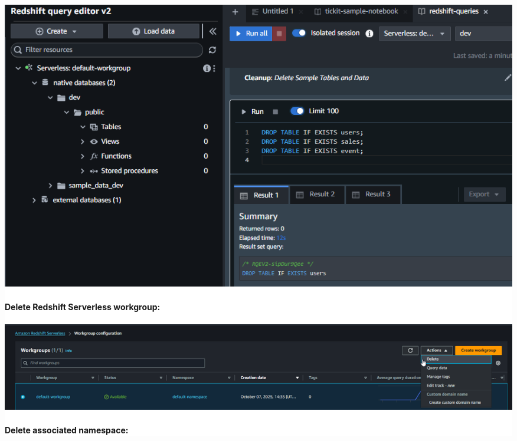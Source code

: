 ![`28-cleanup-all-three-tables.png`](./images/28-cleanup-all-three-tables.png)

#### Delete Redshift Serverless workgroup:
![`29-cleanup-delete-default-workgroup.png`](./images/29-cleanup-delete-default-workgroup.png)

#### Delete associated namespace: